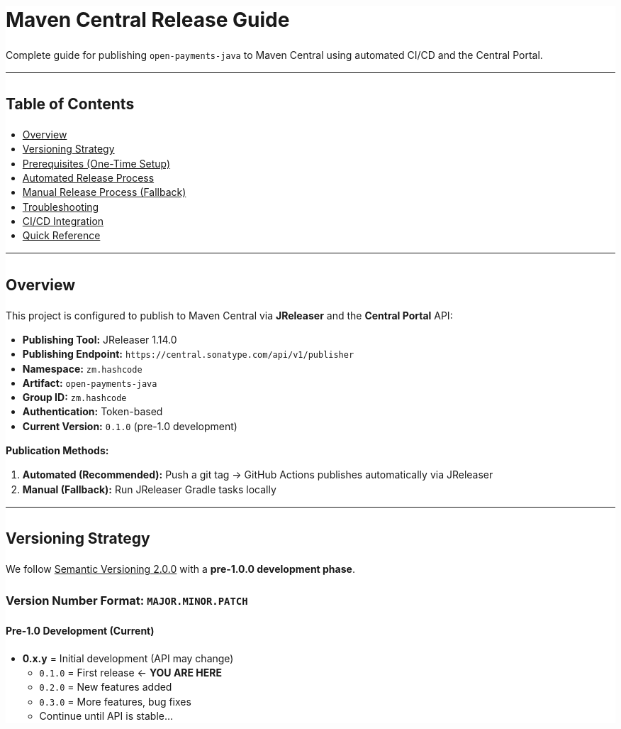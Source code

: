 # Maven Central Release Guide

Complete guide for publishing `open-payments-java` to Maven Central using automated CI/CD and the Central Portal.

---

## Table of Contents

- [Overview](#overview)
- [Versioning Strategy](#versioning-strategy)
- [Prerequisites (One-Time Setup)](#prerequisites-one-time-setup)
- [Automated Release Process](#automated-release-process)
- [Manual Release Process (Fallback)](#manual-release-process-fallback)
- [Troubleshooting](#troubleshooting)
- [CI/CD Integration](#cicd-integration)
- [Quick Reference](#quick-reference)

---

## Overview

This project is configured to publish to Maven Central via **JReleaser** and the **Central Portal** API:

- **Publishing Tool:** JReleaser 1.14.0
- **Publishing Endpoint:** `https://central.sonatype.com/api/v1/publisher`
- **Namespace:** `zm.hashcode`
- **Artifact:** `open-payments-java`
- **Group ID:** `zm.hashcode`
- **Authentication:** Token-based
- **Current Version:** `0.1.0` (pre-1.0 development)

**Publication Methods:**
1. **Automated (Recommended):** Push a git tag → GitHub Actions publishes automatically via JReleaser
2. **Manual (Fallback):** Run JReleaser Gradle tasks locally

---

## Versioning Strategy

We follow [Semantic Versioning 2.0.0](https://semver.org/) with a **pre-1.0.0 development phase**.

### Version Number Format: `MAJOR.MINOR.PATCH`

#### Pre-1.0 Development (Current)
- **0.x.y** = Initial development (API may change)
  - `0.1.0` = First release ← **YOU ARE HERE**
  - `0.2.0` = New features added
  - `0.3.0` = More features, bug fixes
  - Continue until API is stable...
